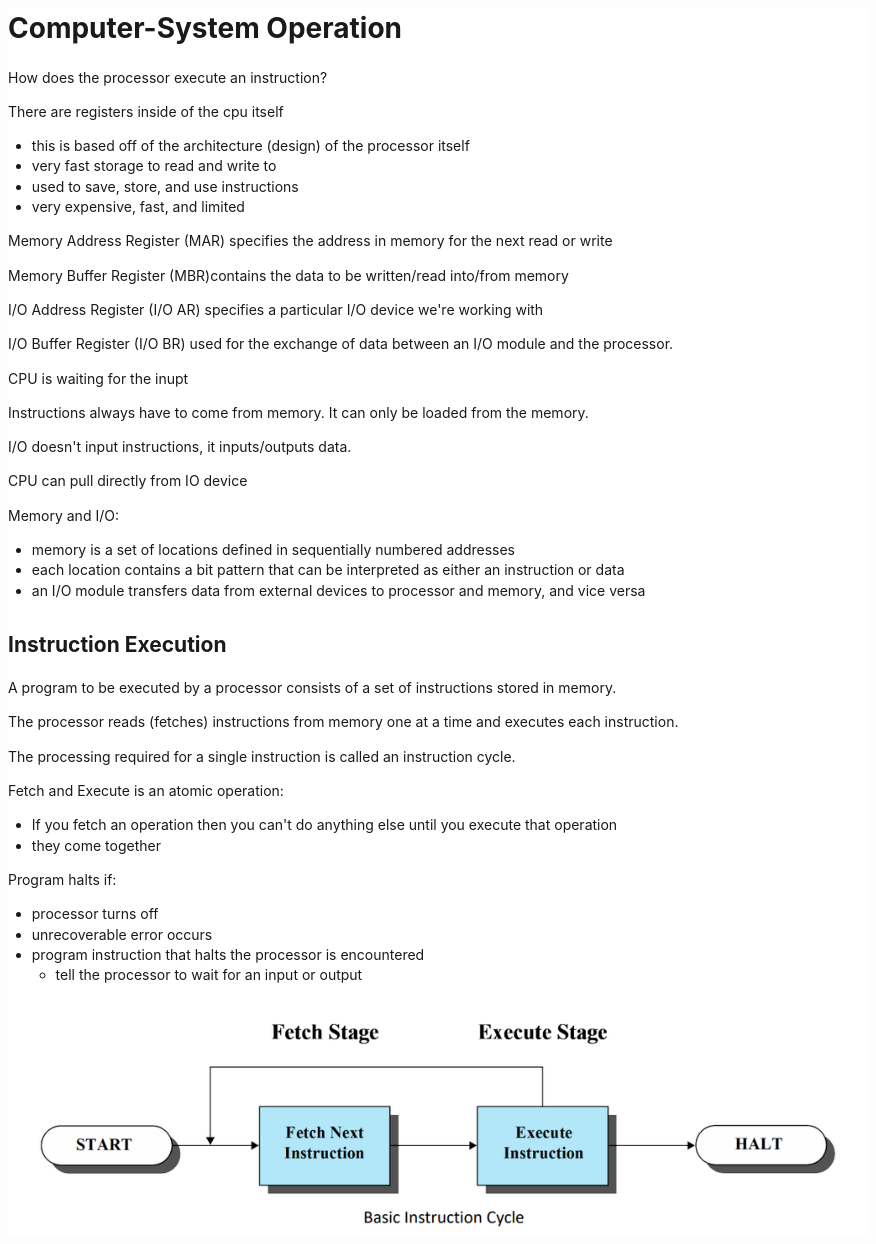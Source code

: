 # Computer-System Operation

How does the processor execute an instruction?

There are registers inside of the cpu itself
- this is based off of the architecture (design) of the processor itself
- very fast storage to read and write to
- used to save, store, and use instructions
- very expensive, fast, and limited

Memory Address Register (MAR) specifies the address in memory for the next read or write

Memory Buffer Register (MBR)contains the data to be written/read into/from memory

I/O Address Register (I/O AR) specifies a particular I/O device we're working with

I/O Buffer Register (I/O BR) used for the exchange of data between an I/O module and the processor.

CPU is waiting for the inupt

Instructions always have to come from memory.
It can only be loaded from the memory.

I/O doesn't input instructions,
it inputs/outputs data.

CPU can pull directly from IO device

Memory and I/O:
- memory is a set of locations defined in sequentially numbered addresses
- each location contains a bit pattern that can be interpreted as either an instruction or data
- an I/O module transfers data from external devices to processor and memory, and vice versa

## Instruction Execution

A program to be executed by a processor consists of a set of instructions stored in
memory.

The processor reads (fetches) instructions from memory one at a time and
executes each instruction.

The processing required for a single instruction is called an instruction cycle.

Fetch and Execute is an atomic operation:
- If you fetch an operation then you can't do anything else until you execute that operation
- they come together

Program halts if:
- processor turns off
- unrecoverable error occurs
- program instruction that halts the processor is encountered
  - tell the processor to wait for an input or output

![Alt text](../images/image-1.png)
